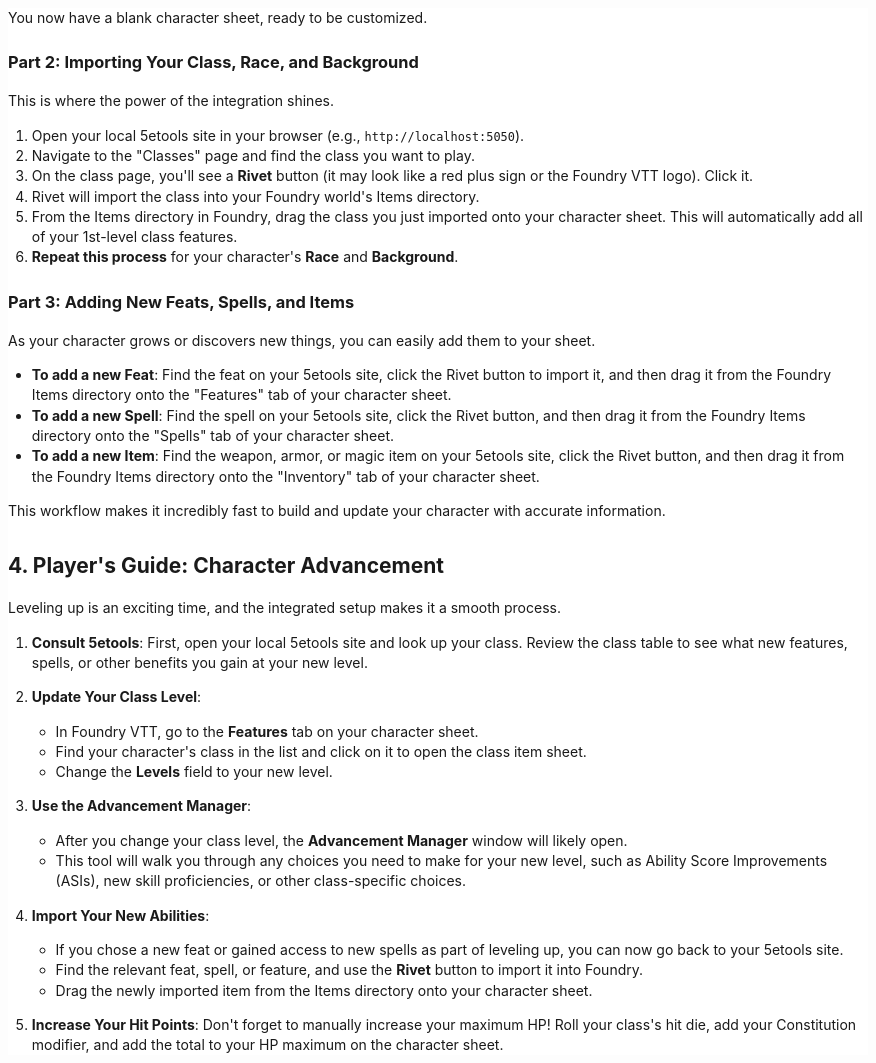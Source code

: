 You now have a blank character sheet, ready to be customized.

### Part 2: Importing Your Class, Race, and Background

This is where the power of the integration shines.

1.  Open your local 5etools site in your browser (e.g., `http://localhost:5050`).
2.  Navigate to the "Classes" page and find the class you want to play.
3.  On the class page, you'll see a **Rivet** button (it may look like a red plus sign or the Foundry VTT logo). Click it.
4.  Rivet will import the class into your Foundry world's Items directory.
5.  From the Items directory in Foundry, drag the class you just imported onto your character sheet. This will automatically add all of your 1st-level class features.
6.  **Repeat this process** for your character's **Race** and **Background**.

### Part 3: Adding New Feats, Spells, and Items

As your character grows or discovers new things, you can easily add them to your sheet.

*   **To add a new Feat**: Find the feat on your 5etools site, click the Rivet button to import it, and then drag it from the Foundry Items directory onto the "Features" tab of your character sheet.
*   **To add a new Spell**: Find the spell on your 5etools site, click the Rivet button, and then drag it from the Foundry Items directory onto the "Spells" tab of your character sheet.
*   **To add a new Item**: Find the weapon, armor, or magic item on your 5etools site, click the Rivet button, and then drag it from the Foundry Items directory onto the "Inventory" tab of your character sheet.

This workflow makes it incredibly fast to build and update your character with accurate information.

## 4. Player's Guide: Character Advancement

Leveling up is an exciting time, and the integrated setup makes it a smooth process.

1.  **Consult 5etools**: First, open your local 5etools site and look up your class. Review the class table to see what new features, spells, or other benefits you gain at your new level.

2.  **Update Your Class Level**:
    *   In Foundry VTT, go to the **Features** tab on your character sheet.
    *   Find your character's class in the list and click on it to open the class item sheet.
    *   Change the **Levels** field to your new level.

3.  **Use the Advancement Manager**:
    *   After you change your class level, the **Advancement Manager** window will likely open.
    *   This tool will walk you through any choices you need to make for your new level, such as Ability Score Improvements (ASIs), new skill proficiencies, or other class-specific choices.

4.  **Import Your New Abilities**:
    *   If you chose a new feat or gained access to new spells as part of leveling up, you can now go back to your 5etools site.
    *   Find the relevant feat, spell, or feature, and use the **Rivet** button to import it into Foundry.
    *   Drag the newly imported item from the Items directory onto your character sheet.

5.  **Increase Your Hit Points**: Don't forget to manually increase your maximum HP! Roll your class's hit die, add your Constitution modifier, and add the total to your HP maximum on the character sheet.
